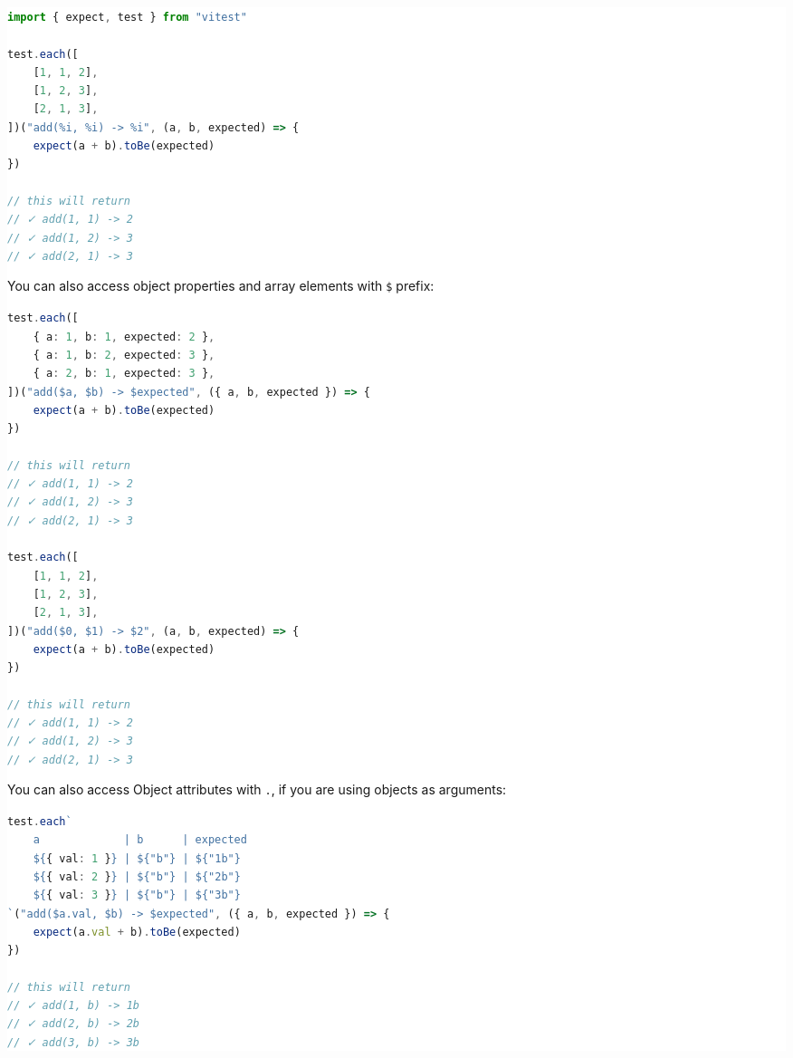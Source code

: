 ```ts
import { expect, test } from "vitest"

test.each([
    [1, 1, 2],
    [1, 2, 3],
    [2, 1, 3],
])("add(%i, %i) -> %i", (a, b, expected) => {
    expect(a + b).toBe(expected)
})

// this will return
// ✓ add(1, 1) -> 2
// ✓ add(1, 2) -> 3
// ✓ add(2, 1) -> 3
```

You can also access object properties and array elements with `$` prefix:

```ts
test.each([
    { a: 1, b: 1, expected: 2 },
    { a: 1, b: 2, expected: 3 },
    { a: 2, b: 1, expected: 3 },
])("add($a, $b) -> $expected", ({ a, b, expected }) => {
    expect(a + b).toBe(expected)
})

// this will return
// ✓ add(1, 1) -> 2
// ✓ add(1, 2) -> 3
// ✓ add(2, 1) -> 3

test.each([
    [1, 1, 2],
    [1, 2, 3],
    [2, 1, 3],
])("add($0, $1) -> $2", (a, b, expected) => {
    expect(a + b).toBe(expected)
})

// this will return
// ✓ add(1, 1) -> 2
// ✓ add(1, 2) -> 3
// ✓ add(2, 1) -> 3
```

You can also access Object attributes with `.`, if you are using objects as arguments:

```ts
test.each`
    a             | b      | expected
    ${{ val: 1 }} | ${"b"} | ${"1b"}
    ${{ val: 2 }} | ${"b"} | ${"2b"}
    ${{ val: 3 }} | ${"b"} | ${"3b"}
`("add($a.val, $b) -> $expected", ({ a, b, expected }) => {
    expect(a.val + b).toBe(expected)
})

// this will return
// ✓ add(1, b) -> 1b
// ✓ add(2, b) -> 2b
// ✓ add(3, b) -> 3b
```
